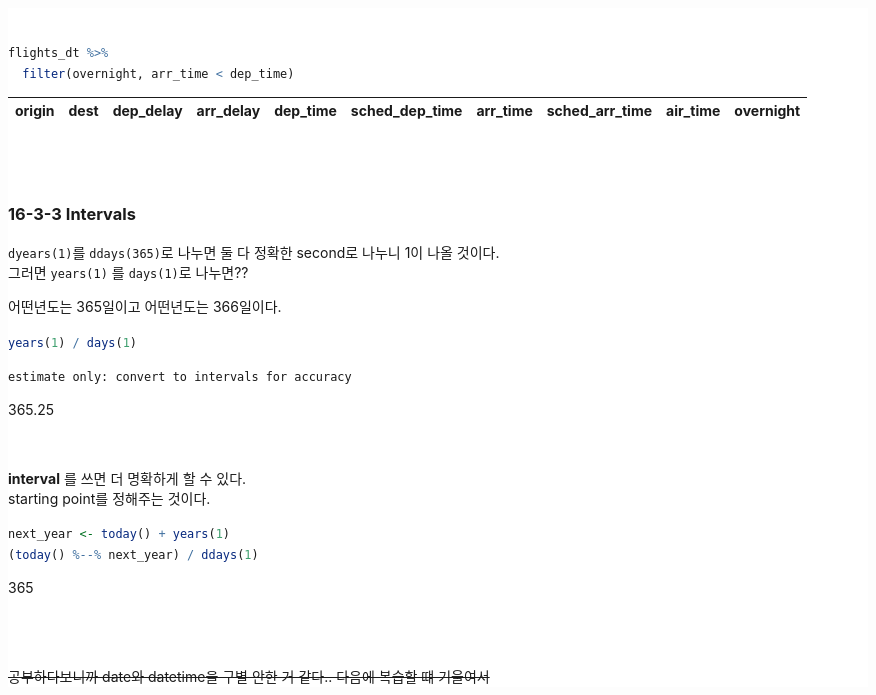 </table>

<br>



```R
flights_dt %>% 
  filter(overnight, arr_time < dep_time)
```


<table>
<thead><tr><th scope=col>origin</th><th scope=col>dest</th><th scope=col>dep_delay</th><th scope=col>arr_delay</th><th scope=col>dep_time</th><th scope=col>sched_dep_time</th><th scope=col>arr_time</th><th scope=col>sched_arr_time</th><th scope=col>air_time</th><th scope=col>overnight</th></tr></thead>
<tbody>
</tbody>
</table>

<br>
<br>

### 16-3-3 Intervals
`dyears(1)`를 `ddays(365)`로 나누면 둘 다 정확한 second로 나누니 1이 나올 것이다.  
그러면  `years(1)` 를 `days(1)`로 나누면??  

어떤년도는 365일이고 어떤년도는 366일이다.  


```R
years(1) / days(1)
```

    estimate only: convert to intervals for accuracy
    


365.25

<br>

__interval__ 를 쓰면 더 명확하게 할 수 있다.  
starting point를 정해주는 것이다.  


```R
next_year <- today() + years(1)
(today() %--% next_year) / ddays(1)
```


365

<br>
<br>

~~공부하다보니까 date와 datetime을 구별 안한 거 같다.. 다음에 복습할 떄 기울여서~~
